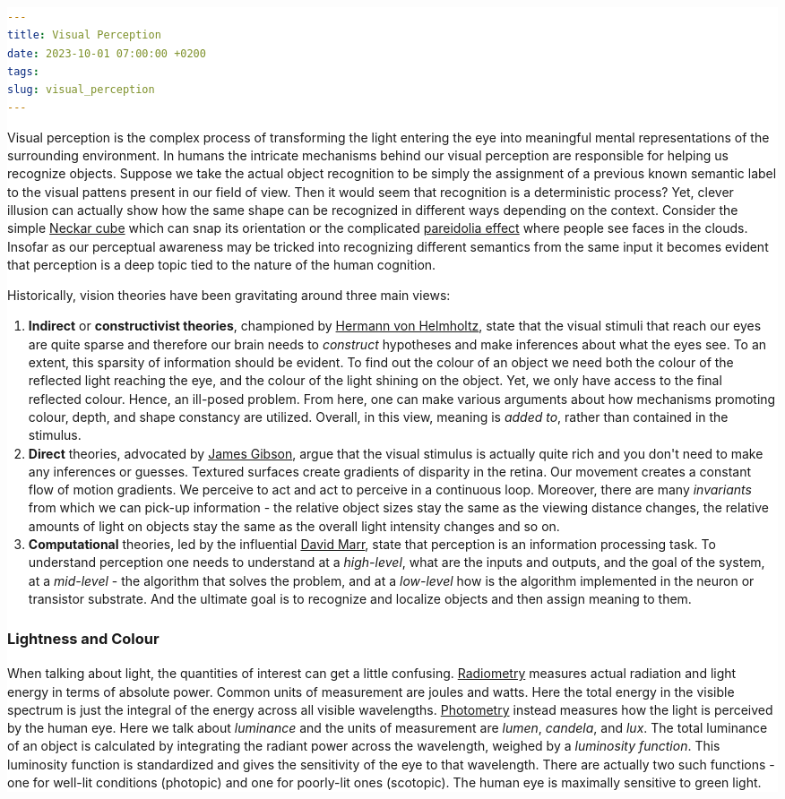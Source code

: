 ```yaml
---
title: Visual Perception
date: 2023-10-01 07:00:00 +0200
tags:
slug: visual_perception
---
```


Visual perception is the complex process of transforming the light entering the eye into meaningful mental representations of the surrounding environment. In humans the intricate mechanisms behind our visual perception are responsible for helping us recognize objects. Suppose we take the actual object recognition to be simply the assignment of a previous known semantic label to the visual pattens present in our field of view. Then it would seem that recognition is a deterministic process? Yet, clever illusion can actually show how the same shape can be recognized in different ways depending on the context. Consider the simple [Neckar cube](https://en.wikipedia.org/wiki/Necker_cube) which can snap its orientation or the complicated [pareidolia effect](https://en.wikipedia.org/wiki/Pareidolia) where people see faces in the clouds. Insofar as our perceptual awareness may be tricked into recognizing different semantics from the same input it becomes evident that perception is a deep topic tied to the nature of the human cognition.

Historically, vision theories have been gravitating around three main views:

1. **Indirect** or **constructivist theories**, championed by [Hermann von Helmholtz](https://en.wikipedia.org/wiki/Hermann_von_Helmholtz), state that the visual stimuli that reach our eyes are quite sparse and therefore our brain needs to *construct* hypotheses and make inferences about what the eyes see. To an extent, this sparsity of information should be evident. To find out the colour of an object we need both the colour of the reflected light reaching the eye, and the colour of the light shining on the object. Yet, we only have access to the final reflected colour. Hence, an ill-posed problem. From here, one can make various arguments about how mechanisms promoting colour, depth, and shape constancy are utilized. Overall, in this view, meaning is *added to*, rather than contained in the stimulus.
2. **Direct** theories, advocated by [James Gibson](https://en.wikipedia.org/wiki/James_J._Gibson), argue that the visual stimulus is actually quite rich and you don't need to make any inferences or guesses. Textured surfaces create gradients of disparity in the retina. Our movement creates a constant flow of motion gradients. We perceive to act and act to perceive in a continuous loop. Moreover, there are many *invariants* from which we can pick-up information - the relative object sizes stay the same as the viewing distance changes, the relative amounts of light on objects stay the same as the overall light intensity changes and so on.
3. **Computational** theories, led by the influential [David Marr](https://en.wikipedia.org/wiki/David_Marr_(neuroscientist)), state that perception is an information processing task. To understand perception one needs to understand at a *high-level*, what are the inputs and outputs, and the goal of the system, at a *mid-level* - the algorithm that solves the problem, and at a *low-level* how is the algorithm implemented in the neuron or transistor substrate. And the ultimate goal is to recognize and localize objects and then assign meaning to them.

### Lightness and Colour
When talking about light, the quantities of interest can get a little confusing. [Radiometry](https://en.wikipedia.org/wiki/Radiometry) measures actual radiation and light energy in terms of absolute power. Common units of measurement are joules and watts. Here the total energy in the visible spectrum is just the integral of the energy across all visible wavelengths. [Photometry](https://en.wikipedia.org/wiki/Photometry_(optics)) instead measures how the light is perceived by the human eye. Here we talk about *luminance* and the units of measurement are *lumen*, *candela*, and *lux*. The total luminance of an object is calculated by integrating the radiant power across the wavelength, weighed by a *luminosity function*. This luminosity function is standardized and gives the sensitivity of the eye to that wavelength. There are actually two such functions - one for well-lit conditions (photopic) and one for poorly-lit ones (scotopic). The human eye is maximally sensitive to green light.
